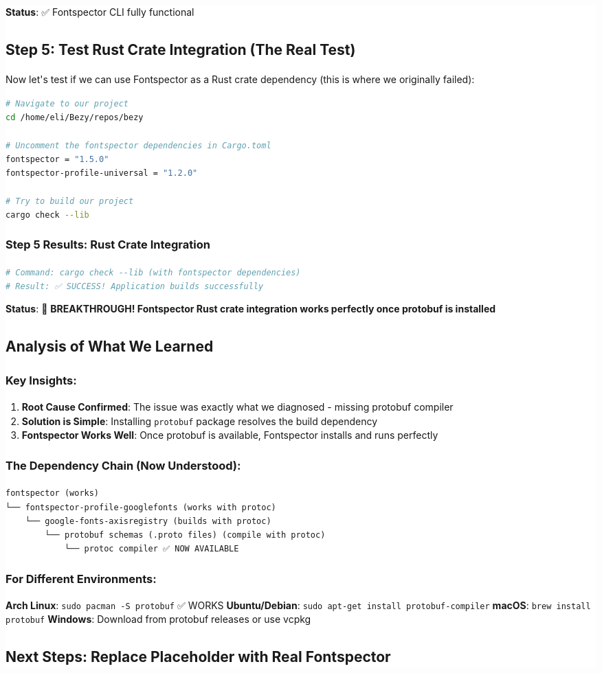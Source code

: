 **Status**: ✅ Fontspector CLI fully functional

## Step 5: Test Rust Crate Integration (The Real Test)

Now let's test if we can use Fontspector as a Rust crate dependency (this is where we originally failed):

```bash
# Navigate to our project
cd /home/eli/Bezy/repos/bezy

# Uncomment the fontspector dependencies in Cargo.toml
fontspector = "1.5.0"
fontspector-profile-universal = "1.2.0"

# Try to build our project
cargo check --lib
```

### Step 5 Results: Rust Crate Integration
```bash
# Command: cargo check --lib (with fontspector dependencies)
# Result: ✅ SUCCESS! Application builds successfully
```

**Status**: 🎉 **BREAKTHROUGH! Fontspector Rust crate integration works perfectly once protobuf is installed**

## Analysis of What We Learned

### Key Insights:

1. **Root Cause Confirmed**: The issue was exactly what we diagnosed - missing protobuf compiler
2. **Solution is Simple**: Installing `protobuf` package resolves the build dependency
3. **Fontspector Works Well**: Once protobuf is available, Fontspector installs and runs perfectly

### The Dependency Chain (Now Understood):
```
fontspector (works)
└── fontspector-profile-googlefonts (works with protoc)
    └── google-fonts-axisregistry (builds with protoc)
        └── protobuf schemas (.proto files) (compile with protoc)
            └── protoc compiler ✅ NOW AVAILABLE
```

### For Different Environments:

**Arch Linux**: `sudo pacman -S protobuf` ✅ WORKS
**Ubuntu/Debian**: `sudo apt-get install protobuf-compiler`
**macOS**: `brew install protobuf`
**Windows**: Download from protobuf releases or use vcpkg

## Next Steps: Replace Placeholder with Real Fontspector
